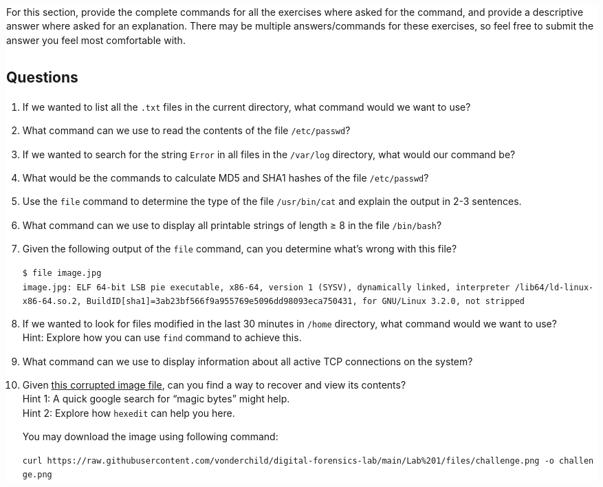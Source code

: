 For this section, provide the complete commands for all the exercises where asked for the command, and provide a descriptive answer where asked for an explanation. There may be multiple answers/commands for these exercises, so feel free to submit the answer you feel most comfortable with.

## Questions

1. If we wanted to list all the `.txt` files in the current directory, what command would we want to use?
2. What command can we use to read the contents of the file `/etc/passwd`?
3. If we wanted to search for the string `Error` in all files in the `/var/log` directory, what would our command be?
4. What would be the commands to calculate MD5 and SHA1 hashes of the file `/etc/passwd`? 
5. Use the `file` command to determine the type of the file `/usr/bin/cat` and explain the output in 2-3 sentences.
6. What command can we use to display all printable strings of length ≥ 8 in the file `/bin/bash`?
7. Given the following output of the `file` command, can you determine what’s wrong with this file?
    
    ```
    $ file image.jpg
    image.jpg: ELF 64-bit LSB pie executable, x86-64, version 1 (SYSV), dynamically linked, interpreter /lib64/ld-linux-x86-64.so.2, BuildID[sha1]=3ab23bf566f9a955769e5096dd98093eca750431, for GNU/Linux 3.2.0, not stripped
    ```
    
8. If we wanted to look for files modified in the last 30 minutes in `/home` directory, what command would we want to use?  
Hint: Explore how you can use `find` command to achieve this.
9. What command can we use to display information about all active TCP connections on the system?
10. Given [this corrupted image file](files/challenge.png), can you find a way to recover and view its contents?  
Hint 1: A quick google search for “magic bytes” might help.  
Hint 2: Explore how `hexedit` can help you here.  
    
    You may download the image using following command:  
    ```
    curl https://raw.githubusercontent.com/vonderchild/digital-forensics-lab/main/Lab%201/files/challenge.png -o challenge.png
    ```